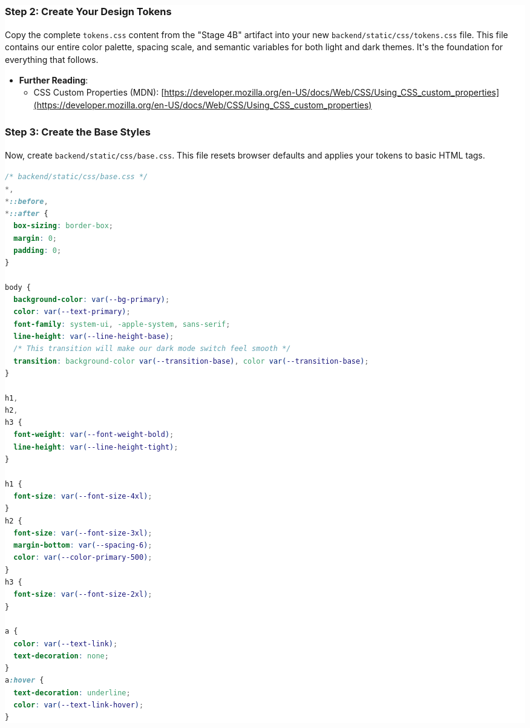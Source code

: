 ### **Step 2: Create Your Design Tokens**

Copy the complete `tokens.css` content from the "Stage 4B" artifact into your new `backend/static/css/tokens.css` file. This file contains our entire color palette, spacing scale, and semantic variables for both light and dark themes. It's the foundation for everything that follows.

- **Further Reading**:
  - CSS Custom Properties (MDN): [https://developer.mozilla.org/en-US/docs/Web/CSS/Using_CSS_custom_properties](https://developer.mozilla.org/en-US/docs/Web/CSS/Using_CSS_custom_properties)

### **Step 3: Create the Base Styles**

Now, create `backend/static/css/base.css`. This file resets browser defaults and applies your tokens to basic HTML tags.

```css
/* backend/static/css/base.css */
*,
*::before,
*::after {
  box-sizing: border-box;
  margin: 0;
  padding: 0;
}

body {
  background-color: var(--bg-primary);
  color: var(--text-primary);
  font-family: system-ui, -apple-system, sans-serif;
  line-height: var(--line-height-base);
  /* This transition will make our dark mode switch feel smooth */
  transition: background-color var(--transition-base), color var(--transition-base);
}

h1,
h2,
h3 {
  font-weight: var(--font-weight-bold);
  line-height: var(--line-height-tight);
}

h1 {
  font-size: var(--font-size-4xl);
}
h2 {
  font-size: var(--font-size-3xl);
  margin-bottom: var(--spacing-6);
  color: var(--color-primary-500);
}
h3 {
  font-size: var(--font-size-2xl);
}

a {
  color: var(--text-link);
  text-decoration: none;
}
a:hover {
  text-decoration: underline;
  color: var(--text-link-hover);
}
```
